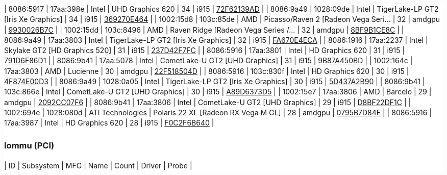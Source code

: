 | 8086:5917 | 17aa:398e | Intel            | UHD Graphics 620                     | 34    | i915       | [72F62139AD](<Convertible/Lenovo/Yoga/Yoga 530-14IKB 81EK/6F663D01DC7B/DEBIAN-12/6.1.0-27-AMD64/X86_64/72F62139AD>) |
| 8086:9a49 | 1028:09de | Intel            | TigerLake-LP GT2 [Iris Xe Graphics]  | 34    | i915       | [369270E464](<Convertible/Dell/Inspiron/Inspiron 7506 2n1/2D9D1EBEC8F4/UBUNTU-22.04/6.5.0-27-GENERIC/X86_64/369270E464>) |
| 1002:15d8 | 103c:85de | AMD              | Picasso/Raven 2 [Radeon Vega Seri... | 32    | amdgpu     | [9930026B7C](<Convertible/Hewlett-Packard/ENVY/ENVY x360 Convertible 13-ar0xxx/677A3E89A120/UBUNTU-24.04/6.8.0-51-GENERIC/X86_64/9930026B7C>) |
| 1002:15dd | 103c:8496 | AMD              | Raven Ridge [Radeon Vega Series /... | 32    | amdgpu     | [8BF9B1CE8C](<Convertible/Hewlett-Packard/ENVY/ENVY x360 Convertible 13-ag0xxx/BCD79CA6C5AF/DEBIAN-12/6.1.0-28-AMD64/X86_64/8BF9B1CE8C>) |
| 8086:9a49 | 17aa:3803 | Intel            | TigerLake-LP GT2 [Iris Xe Graphics]  | 32    | i915       | [FA670E4ECA](<Convertible/Lenovo/Yoga/Yoga 9 14ITL5 82BG/67BD562FD0B8/ORG.KDE.PLATFORM-5.15-21.08/6.12.2-ZEN1/X86_64/FA670E4ECA>) |
| 8086:1916 | 17aa:2237 | Intel            | Skylake GT2 [HD Graphics 520]        | 31    | i915       | [237D42F7FC](<Convertible/Lenovo/ThinkPad/ThinkPad Yoga 260 20FES2FE0E/725E774A42BE/ARCH-ROLLING/6.11.6-ARCH1-1/X86_64/237D42F7FC>) |
| 8086:5916 | 17aa:3801 | Intel            | HD Graphics 620                      | 31    | i915       | [791D6F86D1](<Convertible/Lenovo/Yoga/Yoga 910-13IKB 80VF/D1F070D00CD3/UBUNTU-22.04/6.8.0-49-GENERIC/X86_64/791D6F86D1>) |
| 8086:9b41 | 17aa:5078 | Intel            | CometLake-U GT2 [UHD Graphics]       | 31    | i915       | [9B87A450BD](<Convertible/Lenovo/ThinkPad/ThinkPad L13 Yoga 20R5A000US/F683AAF92898/OPENMANDRIVA-23.08/6.4.11-DESKTOP-1OMV2390/X86_64/9B87A450BD>) |
| 1002:164c | 17aa:3803 | AMD              | Lucienne                             | 30    | amdgpu     | [22F518504D](<Convertible/Lenovo/Yoga/Yoga 6 13ALC7 82UD/821B8ECC713C/POP!_OS-24.04/6.9.3-76060903-GENERIC/X86_64/22F518504D>) |
| 8086:5916 | 103c:830f | Intel            | HD Graphics 620                      | 30    | i915       | [4F874E00D3](<Convertible/Hewlett-Packard/Pavilion/Pavilion x360 Convertible 14-ba0xx/7C3559929E8C/LINUXMINT-22/6.12.6-1-LIQUORIX-AMD64/X86_64/4F874E00D3>) |
| 8086:9a49 | 1028:0a05 | Intel            | TigerLake-LP GT2 [Iris Xe Graphics]  | 30    | i915       | [5D437A2B90](<Convertible/Dell/Inspiron/Inspiron 5406 2n1/6DFBED0A9662/KUBUNTU-24.10/6.11.0-9-GENERIC/X86_64/5D437A2B90>) |
| 8086:9b41 | 103c:866e | Intel            | CometLake-U GT2 [UHD Graphics]       | 30    | i915       | [A89D6373D5](<Convertible/Hewlett-Packard/Pavilion/Pavilion x360 Convertible 14m-dh1xxx/84B4FFA3E86C/UBUNTU-24.04/6.8.0-48-GENERIC/X86_64/A89D6373D5>) |
| 1002:15e7 | 17aa:3806 | AMD              | Barcelo                              | 29    | amdgpu     | [2092CC07F6](<Convertible/Lenovo/IdeaPadFlex/IdeaPadFlex 5 14ABR8 82XX/474980B4BAD4/FEDORA-41/6.12.6-200.FC41.X86_64/X86_64/2092CC07F6>) |
| 8086:9b41 | 17aa:3806 | Intel            | CometLake-U GT2 [UHD Graphics]       | 29    | i915       | [D8BF22DF1C](<Convertible/Lenovo/Yoga/Yoga C640-13IML 81UE/60D2D0C70D95/FEDORA-40/6.10.10-200.FC40.X86_64/X86_64/D8BF22DF1C>) |
| 1002:694e | 1028:080d | ATI Technologies | Polaris 22 XL [Radeon RX Vega M GL]  | 28    | amdgpu     | [0795B7D84F](<Convertible/Dell/XPS/XPS 15 9575/DB54F1A2F501/LINUXMINT-22/6.8.0-31-GENERIC/X86_64/0795B7D84F>) |
| 8086:5916 | 17aa:3987 | Intel            | HD Graphics 620                      | 28    | i915       | [F0C2F6B640](<Convertible/Lenovo/Yoga/Yoga 520-14IKB 80YM/17B74590BE1D/ZORIN-17/6.8.0-50-GENERIC/X86_64/F0C2F6B640>) |

### Iommu (PCI)

| ID        | Subsystem | MFG              | Name                                 | Count | Driver     | Probe |
